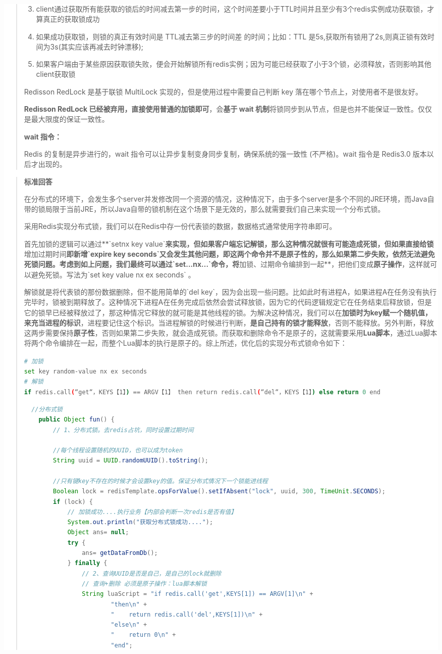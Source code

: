 > 3.  client通过获取所有能获取的锁后的时间减去第一步的时间，这个时间差要小于TTL时间并且至少有3个redis实例成功获取锁，才算真正的获取锁成功
>     
> 4.  如果成功获取锁，则锁的真正有效时间是 TTL减去第三步的时间差 的时间；比如：TTL 是5s,获取所有锁用了2s,则真正锁有效时间为3s(其实应该再减去时钟漂移);
>     
> 5.  如果客户端由于某些原因获取锁失败，便会开始解锁所有redis实例；因为可能已经获取了小于3个锁，必须释放，否则影响其他client获取锁
>     
> 
> Redisson RedLock 是基于联锁 MultiLock 实现的，但是使用过程中需要自己判断 key 落在哪个节点上，对使用者不是很友好。
> 
> **Redisson RedLock 已经被弃用，直接使用普通的加锁即可**，会**基于 wait 机制**将锁同步到从节点，但是也并不能保证一致性。仅仅是最大限度的保证一致性。
> 
> **wait 指令：**
> 
> Redis 的复制是异步进行的，wait 指令可以让异步复制变身同步复制，确保系统的强一致性 (不严格)。wait 指令是 Redis3.0 版本以后才出现的。

> **标准回答**
> 
> 在分布式的环境下，会发生多个server并发修改同一个资源的情况，这种情况下，由于多个server是多个不同的JRE环境，而Java自带的锁局限于当前JRE，所以Java自带的锁机制在这个场景下是无效的，那么就需要我们自己来实现一个分布式锁。
> 
> 采用Redis实现分布式锁，我们可以在Redis中存一份代表锁的数据，数据格式通常使用字符串即可。
> 
> 首先加锁的逻辑可以通过**\`setnx key value\`**来实现，但如果客户端忘记解锁，那么这种情况就很有可能造成死锁，但如果直接给锁**增加过期时间**即新增\`expire key seconds\`又会发生其他问题，即这两个命令并不是原子性的，那么如果第二步失败，依然无法避免死锁问题。考虑到如上问题，我们最终可以通过\`set...nx...\`命令，将**加锁、过期命令编排到一起**，把他们变成**原子操作**，这样就可以避免死锁。写法为\`set key value nx ex seconds\` 。
> 
> 解锁就是将代表锁的那份数据删除，但不能用简单的\`del key\`，因为会出现一些问题。比如此时有进程A，如果进程A在任务没有执行完毕时，锁被到期释放了。这种情况下进程A在任务完成后依然会尝试释放锁，因为它的代码逻辑规定它在任务结束后释放锁，但是它的锁早已经被释放过了，那这种情况它释放的就可能是其他线程的锁。为解决这种情况，我们可以在**加锁时为key赋一个随机值，来充当进程的标识**，进程要记住这个标识。当进程解锁的时候进行判断，**是自己持有的锁才能释放**，否则不能释放。另外判断，释放这两步需要保持**原子性**，否则如果第二步失败，就会造成死锁。而获取和删除命令不是原子的，这就需要采用**Lua脚本**，通过Lua脚本将两个命令编排在一起，而整个Lua脚本的执行是原子的。综上所述，优化后的实现分布式锁命令如下：
> 
> ```bash
> # 加锁 
> set key random-value nx ex seconds 
> # 解锁 
> if redis.call(“get“，KEYS【1】) == ARGV【1】 then return redis.call(“del“，KEYS【1】) else return 0 end
> ```
> 
> ```java
> 	//分布式锁
>     public Object fun() {
>         // 1、分布式锁。去redis占坑，同时设置过期时间
>  
>         //每个线程设置随机的UUID，也可以成为token
>         String uuid = UUID.randomUUID().toString();
>  
>         //只有键key不存在的时候才会设置key的值。保证分布式情况下一个锁能进线程
>         Boolean lock = redisTemplate.opsForValue().setIfAbsent("lock", uuid, 300, TimeUnit.SECONDS);
>         if (lock) {
>             // 加锁成功....执行业务【内部会判断一次redis是否有值】
>             System.out.println("获取分布式锁成功....");
>             Object ans= null;
>             try {
>                 ans= getDataFromDb();
>             } finally {
>                 // 2、查询UUID是否是自己，是自己的lock就删除
>                 // 查询+删除 必须是原子操作：lua脚本解锁
>                 String luaScript = "if redis.call('get',KEYS[1]) == ARGV[1]\n" +
>                         "then\n" +
>                         "    return redis.call('del',KEYS[1])\n" +
>                         "else\n" +
>                         "    return 0\n" +
>                         "end";